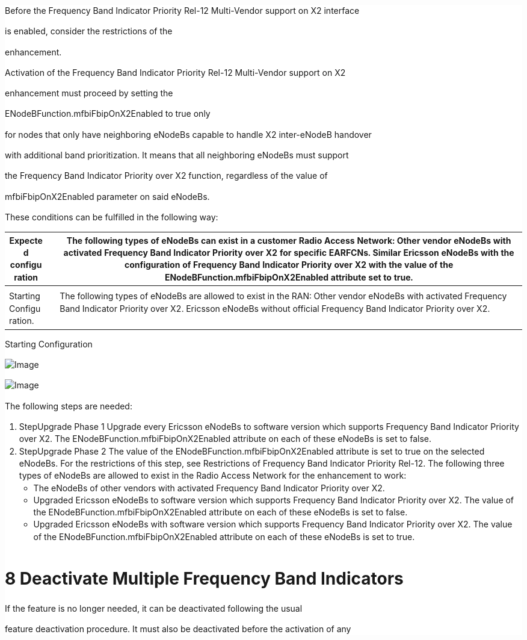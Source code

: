 Before the Frequency Band Indicator Priority Rel-12 Multi-Vendor support on X2 interface

is enabled, consider the restrictions of the

enhancement.

Activation of the Frequency Band Indicator Priority Rel-12 Multi-Vendor support on X2

enhancement must proceed by setting the

ENodeBFunction.mfbiFbipOnX2Enabled to true only

for nodes that only have neighboring eNodeBs capable to handle X2 inter-eNodeB handover

with additional band prioritization. It means that all neighboring eNodeBs must support

the Frequency Band Indicator Priority over X2 function, regardless of the value of

mfbiFbipOnX2Enabled parameter on said eNodeBs.

These conditions can be fulfilled in the following way:

| Expected configuration   |    | The following types of eNodeBs can exist in a customer Radio Access                         Network:    Other vendor eNodeBs with activated Frequency Band Indicator Priority                                 over X2 for specific EARFCNs.     Similar Ericsson eNodeBs with the configuration of Frequency Band                                 Indicator Priority over X2 with the value of the                                     ENodeBFunction.mfbiFbipOnX2Enabled attribute                                 set to true.   |
|--------------------------|----|------------------------------------------------------------------------------------------------------------------------------------------------------------------------------------------------------------------------------------------------------------------------------------------------------------------------------------------------------------------------------------------------------------------------------------------------------------------------------------------------------------------------------------|
|                          |    |                                                                                                                                                                                                                                                                                                                                                                                                                                                                                                                                    |
| Starting Configuration.  |    | The following types of eNodeBs are allowed to exist in the RAN:    Other vendor eNodeBs with activated Frequency Band Indicator Priority                                 over X2.     Ericsson eNodeBs without official Frequency Band Indicator Priority                                 over X2.                                                                                                                                                                                                                                 |

Starting Configuration

![Image](../images/145_22104-LZA7016014_1Uen.DL/additional_3_CP.png)

![Image](../images/145_22104-LZA7016014_1Uen.DL/additional_3_CP.png)

The following steps are needed:

1. StepUpgrade Phase 1 Upgrade every Ericsson eNodeBs to software version which supports Frequency Band Indicator Priority over X2. The ENodeBFunction.mfbiFbipOnX2Enabled attribute on each of these eNodeBs is set to false.
2. StepUpgrade Phase 2 The value of the ENodeBFunction.mfbiFbipOnX2Enabled attribute is set to true on the selected eNodeBs. For the restrictions of this step, see Restrictions of Frequency Band Indicator Priority Rel-12. The following three types of eNodeBs are allowed to exist in the Radio Access Network for the enhancement to work:
    - The eNodeBs of other vendors with activated Frequency Band Indicator Priority over X2.
    - Upgraded Ericsson eNodeBs to software version which supports Frequency Band Indicator Priority over X2. The value of the ENodeBFunction.mfbiFbipOnX2Enabled attribute on each of these eNodeBs is set to false.
    - Upgraded Ericsson eNodeBs with software version which supports Frequency Band Indicator Priority over X2. The value of the ENodeBFunction.mfbiFbipOnX2Enabled attribute on each of these eNodeBs is set to true.

# 8 Deactivate Multiple Frequency Band Indicators

If the feature is no longer needed, it can be deactivated following the usual

feature deactivation procedure. It must also be deactivated before the activation of any
